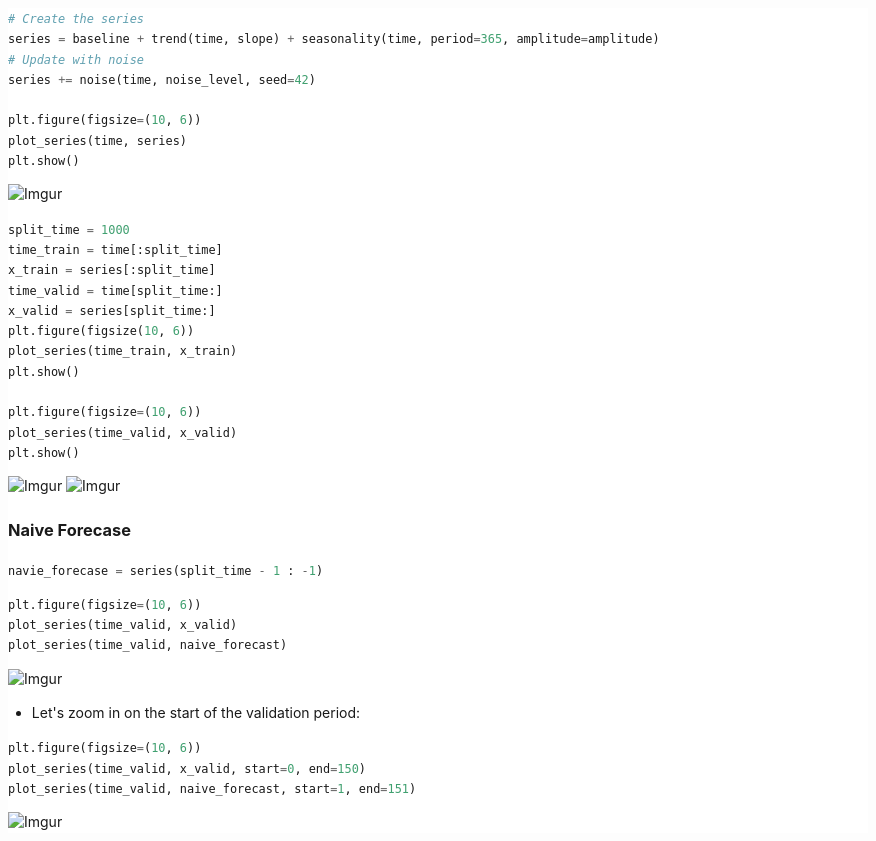 ```py
# Create the series
series = baseline + trend(time, slope) + seasonality(time, period=365, amplitude=amplitude)
# Update with noise
series += noise(time, noise_level, seed=42)

plt.figure(figsize=(10, 6))
plot_series(time, series)
plt.show()
```

![Imgur](https://i.imgur.com/ymkmnKG.png)

```py
split_time = 1000
time_train = time[:split_time]
x_train = series[:split_time]
time_valid = time[split_time:]
x_valid = series[split_time:]
plt.figure(figsize(10, 6))
plot_series(time_train, x_train)
plt.show()

plt.figure(figsize=(10, 6))
plot_series(time_valid, x_valid)
plt.show()
```

![Imgur](https://i.imgur.com/Fr5TBXg.png)
![Imgur](https://i.imgur.com/VXOtxFG.png)

### Naive Forecase

```py
navie_forecase = series(split_time - 1 : -1)
```

```py
plt.figure(figsize=(10, 6))
plot_series(time_valid, x_valid)
plot_series(time_valid, naive_forecast)
```

![Imgur](https://i.imgur.com/5hBo9wx.png)

- Let's zoom in on the start of the validation period:

```py
plt.figure(figsize=(10, 6))
plot_series(time_valid, x_valid, start=0, end=150)
plot_series(time_valid, naive_forecast, start=1, end=151)
```

![Imgur](https://i.imgur.com/3qZBxLM.png)
